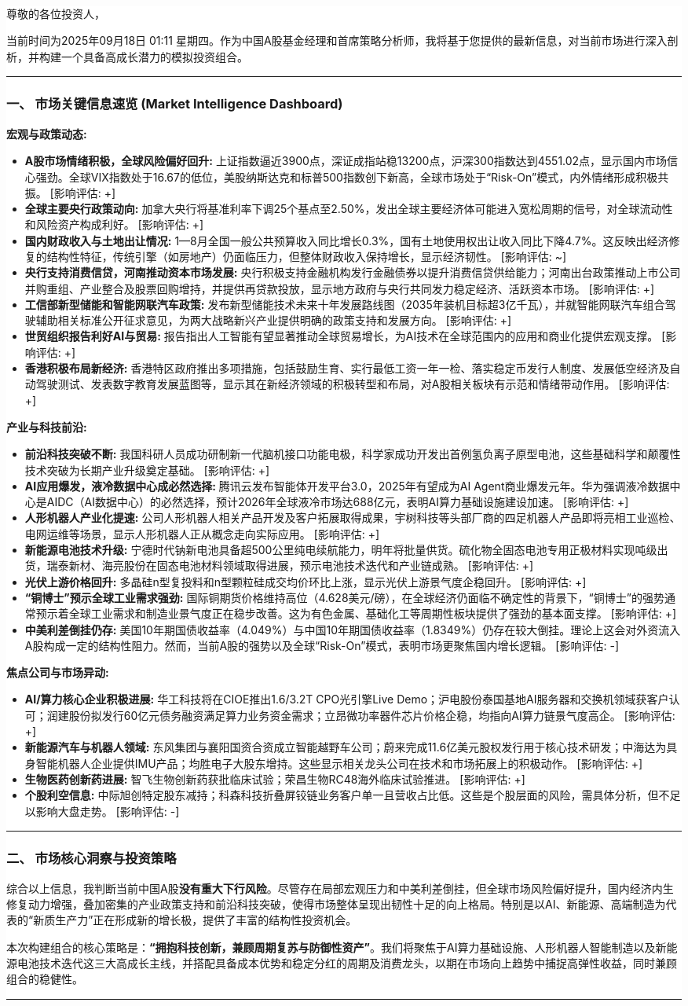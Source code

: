 尊敬的各位投资人，

当前时间为2025年09月18日 01:11 星期四。作为中国A股基金经理和首席策略分析师，我将基于您提供的最新信息，对当前市场进行深入剖析，并构建一个具备高成长潜力的模拟投资组合。

---

### **一、 市场关键信息速览 (Market Intelligence Dashboard)**

**宏观与政策动态:**

*   **A股市场情绪积极，全球风险偏好回升:** 上证指数逼近3900点，深证成指站稳13200点，沪深300指数达到4551.02点，显示国内市场信心强劲。全球VIX指数处于16.67的低位，美股纳斯达克和标普500指数创下新高，全球市场处于“Risk-On”模式，内外情绪形成积极共振。 [影响评估: +]
*   **全球主要央行政策动向:** 加拿大央行将基准利率下调25个基点至2.50%，发出全球主要经济体可能进入宽松周期的信号，对全球流动性和风险资产构成利好。 [影响评估: +]
*   **国内财政收入与土地出让情况:** 1—8月全国一般公共预算收入同比增长0.3%，国有土地使用权出让收入同比下降4.7%。这反映出经济修复的结构性特征，传统引擎（如房地产）仍面临压力，但整体财政收入保持增长，显示经济韧性。 [影响评估: ~]
*   **央行支持消费信贷，河南推动资本市场发展:** 央行积极支持金融机构发行金融债券以提升消费信贷供给能力；河南出台政策推动上市公司并购重组、产业整合及股票回购增持，并提供再贷款投放，显示地方政府与央行共同发力稳定经济、活跃资本市场。 [影响评估: +]
*   **工信部新型储能和智能网联汽车政策:** 发布新型储能技术未来十年发展路线图（2035年装机目标超3亿千瓦），并就智能网联汽车组合驾驶辅助相关标准公开征求意见，为两大战略新兴产业提供明确的政策支持和发展方向。 [影响评估: +]
*   **世贸组织报告利好AI与贸易:** 报告指出人工智能有望显著推动全球贸易增长，为AI技术在全球范围内的应用和商业化提供宏观支撑。 [影响评估: +]
*   **香港积极布局新经济:** 香港特区政府推出多项措施，包括鼓励生育、实行最低工资一年一检、落实稳定币发行人制度、发展低空经济及自动驾驶测试、发表数字教育发展蓝图等，显示其在新经济领域的积极转型和布局，对A股相关板块有示范和情绪带动作用。 [影响评估: +]

**产业与科技前沿:**

*   **前沿科技突破不断:** 我国科研人员成功研制新一代脑机接口功能电极，科学家成功开发出首例氢负离子原型电池，这些基础科学和颠覆性技术突破为长期产业升级奠定基础。 [影响评估: +]
*   **AI应用爆发，液冷数据中心成必然选择:** 腾讯云发布智能体开发平台3.0，2025年有望成为AI Agent商业爆发元年。华为强调液冷数据中心是AIDC（AI数据中心）的必然选择，预计2026年全球液冷市场达688亿元，表明AI算力基础设施建设加速。 [影响评估: +]
*   **人形机器人产业化提速:** 公司人形机器人相关产品开发及客户拓展取得成果，宇树科技等头部厂商的四足机器人产品即将亮相工业巡检、电网运维等场景，显示人形机器人正从概念走向实际应用。 [影响评估: +]
*   **新能源电池技术升级:** 宁德时代钠新电池具备超500公里纯电续航能力，明年将批量供货。硫化物全固态电池专用正极材料实现吨级出货，瑞泰新材、海亮股份在固态电池材料领域取得进展，预示电池技术迭代和产业链成熟。 [影响评估: +]
*   **光伏上游价格回升:** 多晶硅n型复投料和n型颗粒硅成交均价环比上涨，显示光伏上游景气度企稳回升。 [影响评估: +]
*   **“铜博士”预示全球工业需求强劲:** 国际铜期货价格维持高位（4.628美元/磅），在全球经济仍面临不确定性的背景下，“铜博士”的强势通常预示着全球工业需求和制造业景气度正在稳步改善。这为有色金属、基础化工等周期性板块提供了强劲的基本面支撑。 [影响评估: +]
*   **中美利差倒挂仍存:** 美国10年期国债收益率（4.049%）与中国10年期国债收益率（1.8349%）仍存在较大倒挂。理论上这会对外资流入A股构成一定的结构性阻力。然而，当前A股的强势以及全球“Risk-On”模式，表明市场更聚焦国内增长逻辑。 [影响评估: -]

**焦点公司与市场异动:**

*   **AI/算力核心企业积极进展:** 华工科技将在CIOE推出1.6/3.2T CPO光引擎Live Demo；沪电股份泰国基地AI服务器和交换机领域获客户认可；润建股份拟发行60亿元债务融资满足算力业务资金需求；立昂微功率器件芯片价格企稳，均指向AI算力链景气度高企。 [影响评估: +]
*   **新能源汽车与机器人领域:** 东风集团与襄阳国资合资成立智能越野车公司；蔚来完成11.6亿美元股权发行用于核心技术研发；中海达为具身智能机器人企业提供IMU产品；均胜电子大股东增持。这些显示相关龙头公司在技术和市场拓展上的积极动作。 [影响评估: +]
*   **生物医药创新药进展:** 智飞生物创新药获批临床试验；荣昌生物RC48海外临床试验推进。 [影响评估: +]
*   **个股利空信息:** 中际旭创特定股东减持；科森科技折叠屏铰链业务客户单一且营收占比低。这些是个股层面的风险，需具体分析，但不足以影响大盘走势。 [影响评估: -]

---

### **二、 市场核心洞察与投资策略**

综合以上信息，我判断当前中国A股**没有重大下行风险**。尽管存在局部宏观压力和中美利差倒挂，但全球市场风险偏好提升，国内经济内生修复动力增强，叠加密集的产业政策支持和前沿科技突破，使得市场整体呈现出韧性十足的向上格局。特别是以AI、新能源、高端制造为代表的“新质生产力”正在形成新的增长极，提供了丰富的结构性投资机会。

本次构建组合的核心策略是：**“拥抱科技创新，兼顾周期复苏与防御性资产”**。我们将聚焦于AI算力基础设施、人形机器人智能制造以及新能源电池技术迭代这三大高成长主线，并搭配具备成本优势和稳定分红的周期及消费龙头，以期在市场向上趋势中捕捉高弹性收益，同时兼顾组合的稳健性。

---